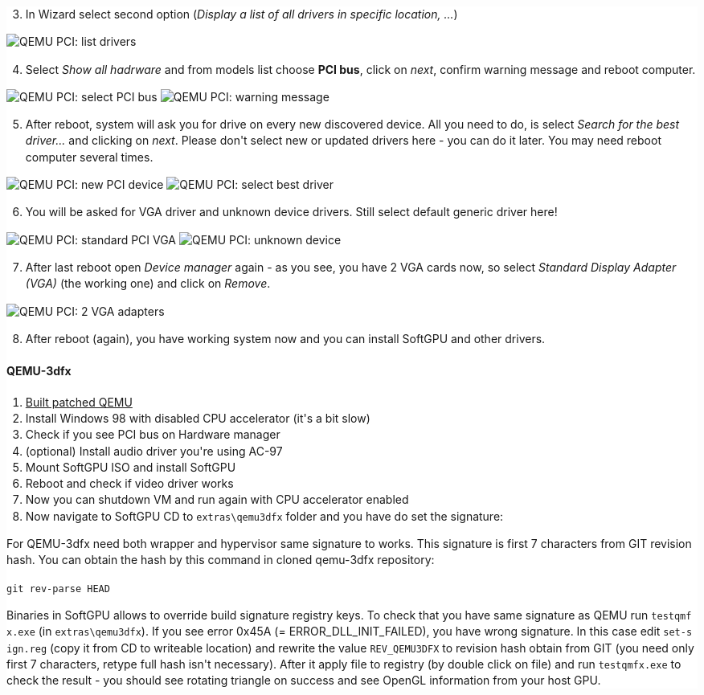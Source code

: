 3) In Wizard select second option (*Display a list of all drivers in specific location, ...*)

![QEMU PCI: list drivers](resource/docs/qemu-pci-3.png)

4) Select *Show all hadrware* and from models list choose **PCI bus**, click on *next*, confirm 
warning message and reboot computer.

![QEMU PCI: select PCI bus](resource/docs/qemu-pci-4.png)
![QEMU PCI: warning message](resource/docs/qemu-pci-5.png)

5) After reboot, system will ask you for drive on every new discovered device. All you need to do, is select *Search for the best driver...* and clicking on *next*. Please don't select new or updated drivers here - you can do it later. You may need reboot computer several times.

![QEMU PCI: new PCI device](resource/docs/qemu-pci-6.png)
![QEMU PCI: select best driver](resource/docs/qemu-pci-7.png)

6) You will be asked for VGA driver and unknown device drivers. Still select default generic driver here!

![QEMU PCI: standard PCI VGA](resource/docs/qemu-pci-8.png)
![QEMU PCI: unknown device](resource/docs/qemu-pci-9.png)

7) After last reboot open *Device manager* again - as you see, you have 2 VGA cards now, so select *Standard Display Adapter (VGA)* (the working one) and click on *Remove*.

![QEMU PCI: 2 VGA adapters](resource/docs/qemu-vga.png)

8) After reboot (again), you have working system now and you can install SoftGPU and other drivers.

#### QEMU-3dfx

1) [Built patched QEMU](https://github.com/kjliew/qemu-3dfx?tab=readme-ov-file#building-qemu)
2) Install Windows 98 with disabled CPU accelerator (it's a bit slow)
3) Check if you see PCI bus on Hardware manager
4) (optional) Install audio driver you're using AC-97
5) Mount SoftGPU ISO and install SoftGPU
6) Reboot and check if video driver works
7) Now you can shutdown VM and run again with CPU accelerator enabled
8) Now navigate to SoftGPU CD to `extras\qemu3dfx` folder and you have do set the signature:

For QEMU-3dfx need both wrapper and hypervisor same signature to works. This signature is first 7 characters from GIT revision hash. You can obtain the hash by this command in cloned qemu-3dfx repository:
```
git rev-parse HEAD
```
Binaries in SoftGPU allows to override build signature registry keys. To check that you have same signature as QEMU run `testqmfx.exe` (in `extras\qemu3dfx`). If you see error 0x45A (= ERROR_DLL_INIT_FAILED), you have wrong signature. In this case edit `set-sign.reg` (copy it from CD to writeable location) and rewrite the value `REV_QEMU3DFX` to revision hash obtain from GIT (you need only first 7 characters, retype full hash isn't necessary). After it apply file to registry (by double click on file) and run `testqmfx.exe` to check the result - you should see rotating triangle on success and see OpenGL information from your host GPU.
